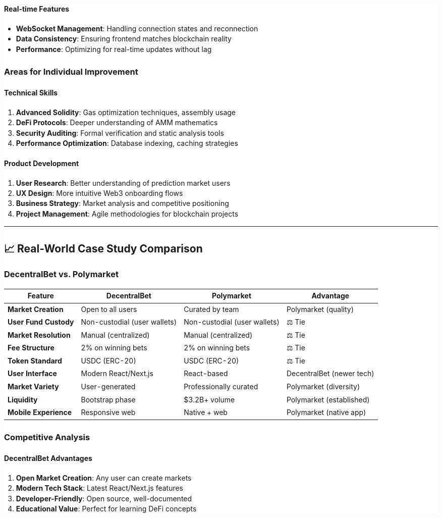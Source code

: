 #### **Real-time Features**
- **WebSocket Management**: Handling connection states and reconnection
- **Data Consistency**: Ensuring frontend matches blockchain reality
- **Performance**: Optimizing for real-time updates without lag

### **Areas for Individual Improvement**

#### **Technical Skills**
1. **Advanced Solidity**: Gas optimization techniques, assembly usage
2. **DeFi Protocols**: Deeper understanding of AMM mathematics
3. **Security Auditing**: Formal verification and static analysis tools
4. **Performance Optimization**: Database indexing, caching strategies

#### **Product Development**
1. **User Research**: Better understanding of prediction market users
2. **UX Design**: More intuitive Web3 onboarding flows
3. **Business Strategy**: Market analysis and competitive positioning
4. **Project Management**: Agile methodologies for blockchain projects

---

## 📈 **Real-World Case Study Comparison**

### **DecentralBet vs. Polymarket**

| Feature | DecentralBet | Polymarket | Advantage |
|---------|--------------|------------|-----------|
| **Market Creation** | Open to all users | Curated by team | Polymarket (quality) |
| **User Fund Custody** | Non-custodial (user wallets) | Non-custodial (user wallets) | ⚖️ Tie |
| **Market Resolution** | Manual (centralized) | Manual (centralized) | ⚖️ Tie |
| **Fee Structure** | 2% on winning bets | 2% on winning bets | ⚖️ Tie |
| **Token Standard** | USDC (ERC-20) | USDC (ERC-20) | ⚖️ Tie |
| **User Interface** | Modern React/Next.js | React-based | DecentralBet (newer tech) |
| **Market Variety** | User-generated | Professionally curated | Polymarket (diversity) |
| **Liquidity** | Bootstrap phase | $3.2B+ volume | Polymarket (established) |
| **Mobile Experience** | Responsive web | Native + web | Polymarket (native app) |

### **Competitive Analysis**

#### **DecentralBet Advantages**
1. **Open Market Creation**: Any user can create markets
2. **Modern Tech Stack**: Latest React/Next.js features
3. **Developer-Friendly**: Open source, well-documented
4. **Educational Value**: Perfect for learning DeFi concepts
